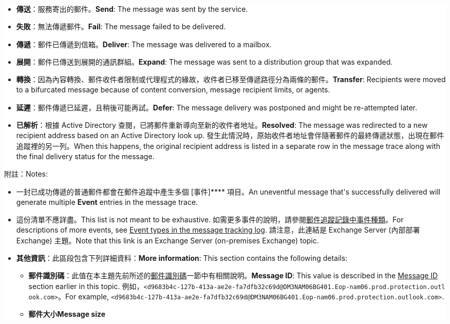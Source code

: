   - <span data-ttu-id="d948d-235">**傳送**：服務寄出的郵件。</span><span class="sxs-lookup"><span data-stu-id="d948d-235">**Send**: The message was sent by the service.</span></span>

  - <span data-ttu-id="d948d-236">**失敗**：無法傳遞郵件。</span><span class="sxs-lookup"><span data-stu-id="d948d-236">**Fail**: The message failed to be delivered.</span></span>

  - <span data-ttu-id="d948d-237">**傳遞**：郵件已傳遞到信箱。</span><span class="sxs-lookup"><span data-stu-id="d948d-237">**Deliver**: The message was delivered to a mailbox.</span></span>

  - <span data-ttu-id="d948d-238">**展開**：郵件已傳送到展開的通訊群組。</span><span class="sxs-lookup"><span data-stu-id="d948d-238">**Expand**: The message was sent to a distribution group that was expanded.</span></span>

  - <span data-ttu-id="d948d-239">**轉換**：因為內容轉換、郵件收件者限制或代理程式的緣故，收件者已移至傳遞路徑分為兩條的郵件。</span><span class="sxs-lookup"><span data-stu-id="d948d-239">**Transfer**: Recipients were moved to a bifurcated message because of content conversion, message recipient limits, or agents.</span></span>

  - <span data-ttu-id="d948d-240">**延遲**：郵件傳遞已延遲，且稍後可能再試。</span><span class="sxs-lookup"><span data-stu-id="d948d-240">**Defer**: The message delivery was postponed and might be re-attempted later.</span></span>

  - <span data-ttu-id="d948d-241">**已解析**：根據 Active Directory 查閱，已將郵件重新導向至新的收件者地址。</span><span class="sxs-lookup"><span data-stu-id="d948d-241">**Resolved**: The message was redirected to a new recipient address based on an Active Directory look up.</span></span> <span data-ttu-id="d948d-242">發生此情況時，原始收件者地址會伴隨著郵件的最終傳遞狀態，出現在郵件追蹤裡的另一列。</span><span class="sxs-lookup"><span data-stu-id="d948d-242">When this happens, the original recipient address is listed in a separate row in the message trace along with the final delivery status for the message.</span></span>

  <span data-ttu-id="d948d-243">附註：</span><span class="sxs-lookup"><span data-stu-id="d948d-243">Notes:</span></span>

  - <span data-ttu-id="d948d-244">一封已成功傳遞的普通郵件都會在郵件追蹤中產生多個 [事件]\*\*\*\* 項目。</span><span class="sxs-lookup"><span data-stu-id="d948d-244">An uneventful message that's successfully delivered will generate multiple **Event** entries in the message trace.</span></span>

  - <span data-ttu-id="d948d-245">這份清單不應詳盡。</span><span class="sxs-lookup"><span data-stu-id="d948d-245">This list is not meant to be exhaustive.</span></span> <span data-ttu-id="d948d-246">如需更多事件的說明，請參閱[郵件追蹤記錄中事件種類](https://docs.microsoft.com/Exchange/mail-flow/transport-logs/message-tracking#event-types-in-the-message-tracking-log)。</span><span class="sxs-lookup"><span data-stu-id="d948d-246">For descriptions of more events, see [Event types in the message tracking log](https://docs.microsoft.com/Exchange/mail-flow/transport-logs/message-tracking#event-types-in-the-message-tracking-log).</span></span> <span data-ttu-id="d948d-247">請注意，此連結是 Exchange Server (內部部署 Exchange) 主題。</span><span class="sxs-lookup"><span data-stu-id="d948d-247">Note that this link is an Exchange Server (on-premises Exchange) topic.</span></span>

- <span data-ttu-id="d948d-248">**其他資訊**：此區段包含下列詳細資料：</span><span class="sxs-lookup"><span data-stu-id="d948d-248">**More information**: This section contains the following details:</span></span>

  - <span data-ttu-id="d948d-249">**郵件識別碼**：此值在本主題先前所述的[郵件識別碼](#message-id)一節中有相關說明。</span><span class="sxs-lookup"><span data-stu-id="d948d-249">**Message ID**: This value is described in the [Message ID](#message-id) section earlier in this topic.</span></span> <span data-ttu-id="d948d-250">例如，`<d9683b4c-127b-413a-ae2e-fa7dfb32c69d@DM3NAM06BG401.Eop-nam06.prod.protection.outlook.com>`。</span><span class="sxs-lookup"><span data-stu-id="d948d-250">For example, `<d9683b4c-127b-413a-ae2e-fa7dfb32c69d@DM3NAM06BG401.Eop-nam06.prod.protection.outlook.com>`.</span></span>

  - <span data-ttu-id="d948d-251">**郵件大小**</span><span class="sxs-lookup"><span data-stu-id="d948d-251">**Message size**</span></span>
